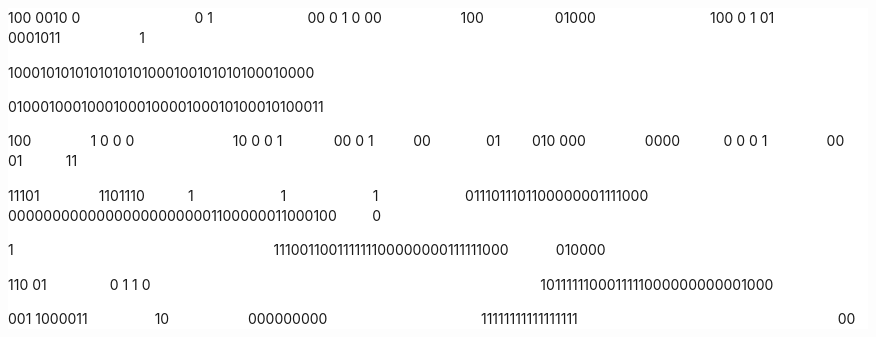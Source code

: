 100 0010 0&nbsp;&nbsp;&nbsp;&nbsp;&nbsp;&nbsp;&nbsp;&nbsp;&nbsp;&nbsp;&nbsp;&nbsp;&nbsp;&nbsp;&nbsp;&nbsp;&nbsp;&nbsp;&nbsp;&nbsp;&nbsp;&nbsp;&nbsp;&nbsp;&nbsp;&nbsp;&nbsp;&nbsp; 0 1&nbsp;&nbsp;&nbsp;&nbsp;&nbsp;&nbsp;&nbsp;&nbsp;&nbsp;&nbsp;&nbsp;&nbsp;&nbsp;&nbsp;&nbsp;&nbsp;&nbsp;&nbsp;&nbsp;&nbsp;&nbsp;&nbsp;&nbsp; 00 0 1 0 00&nbsp;&nbsp;&nbsp;&nbsp;&nbsp;&nbsp;&nbsp;&nbsp;&nbsp;&nbsp;&nbsp;&nbsp;&nbsp;&nbsp;&nbsp;&nbsp;&nbsp;&nbsp;&nbsp; 100&nbsp;&nbsp;&nbsp;&nbsp;&nbsp;&nbsp;&nbsp;&nbsp;&nbsp;&nbsp;&nbsp;&nbsp;&nbsp;&nbsp;&nbsp;&nbsp;&nbsp; 01000&nbsp;&nbsp;&nbsp;&nbsp;&nbsp;&nbsp;&nbsp;&nbsp;&nbsp;&nbsp;&nbsp;&nbsp;&nbsp;&nbsp;&nbsp;&nbsp;&nbsp;&nbsp;&nbsp;&nbsp;&nbsp;&nbsp;&nbsp;&nbsp;&nbsp;&nbsp;&nbsp;&nbsp; 100 0 1 01 0001011&nbsp;&nbsp;&nbsp;&nbsp;&nbsp;&nbsp;&nbsp;&nbsp;&nbsp;&nbsp;&nbsp;&nbsp;&nbsp;&nbsp;&nbsp;&nbsp;&nbsp;&nbsp;&nbsp; 1

1000101010101010101000100101010100010000

0100010001000100010000100010100010100011

100&nbsp;&nbsp;&nbsp;&nbsp;&nbsp;&nbsp;&nbsp;&nbsp;&nbsp;&nbsp;&nbsp;&nbsp;&nbsp;&nbsp; 1 0 0 0&nbsp;&nbsp;&nbsp;&nbsp;&nbsp;&nbsp;&nbsp;&nbsp;&nbsp;&nbsp;&nbsp;&nbsp;&nbsp;&nbsp;&nbsp;&nbsp;&nbsp;&nbsp;&nbsp;&nbsp;&nbsp;&nbsp;&nbsp;&nbsp; 10 0 0 1&nbsp;&nbsp;&nbsp;&nbsp;&nbsp;&nbsp;&nbsp;&nbsp;&nbsp;&nbsp;&nbsp;&nbsp; 00 0 1&nbsp;&nbsp;&nbsp;&nbsp;&nbsp;&nbsp;&nbsp;&nbsp;&nbsp; 00&nbsp;&nbsp;&nbsp;&nbsp;&nbsp;&nbsp;&nbsp;&nbsp;&nbsp;&nbsp;&nbsp;&nbsp;&nbsp; 01&nbsp;&nbsp;&nbsp;&nbsp;&nbsp;&nbsp;&nbsp; 010 000&nbsp;&nbsp;&nbsp;&nbsp;&nbsp;&nbsp;&nbsp;&nbsp;&nbsp;&nbsp;&nbsp;&nbsp;&nbsp;&nbsp; 0000&nbsp;&nbsp;&nbsp;&nbsp;&nbsp;&nbsp;&nbsp;&nbsp;&nbsp;&nbsp; 0 0 0 1&nbsp;&nbsp;&nbsp;&nbsp;&nbsp;&nbsp;&nbsp;&nbsp;&nbsp;&nbsp;&nbsp;&nbsp;&nbsp;&nbsp; 00 01&nbsp;&nbsp;&nbsp;&nbsp;&nbsp;&nbsp;&nbsp;&nbsp;&nbsp;&nbsp; 11

11101&nbsp;&nbsp;&nbsp;&nbsp;&nbsp;&nbsp;&nbsp;&nbsp;&nbsp;&nbsp;&nbsp;&nbsp;&nbsp;&nbsp; 1101110&nbsp;&nbsp;&nbsp;&nbsp;&nbsp;&nbsp;&nbsp;&nbsp;&nbsp;&nbsp; 1&nbsp;&nbsp;&nbsp;&nbsp;&nbsp;&nbsp;&nbsp;&nbsp;&nbsp;&nbsp;&nbsp;&nbsp;&nbsp;&nbsp;&nbsp;&nbsp;&nbsp;&nbsp;&nbsp;&nbsp;&nbsp; 1&nbsp;&nbsp;&nbsp;&nbsp;&nbsp;&nbsp;&nbsp;&nbsp;&nbsp;&nbsp;&nbsp;&nbsp;&nbsp;&nbsp;&nbsp;&nbsp;&nbsp;&nbsp;&nbsp;&nbsp;&nbsp; 1&nbsp;&nbsp;&nbsp;&nbsp;&nbsp;&nbsp;&nbsp;&nbsp;&nbsp;&nbsp;&nbsp;&nbsp;&nbsp;&nbsp;&nbsp;&nbsp;&nbsp;&nbsp;&nbsp;&nbsp;&nbsp; 0111011101100000001111000 000000000000000000000001100000011000100&nbsp;&nbsp;&nbsp;&nbsp;&nbsp;&nbsp;&nbsp;&nbsp; 0

1&nbsp;&nbsp;&nbsp;&nbsp;&nbsp;&nbsp;&nbsp;&nbsp;&nbsp;&nbsp;&nbsp;&nbsp;&nbsp;&nbsp;&nbsp;&nbsp;&nbsp;&nbsp;&nbsp;&nbsp;&nbsp;&nbsp;&nbsp;&nbsp;&nbsp;&nbsp;&nbsp;&nbsp;&nbsp;&nbsp;&nbsp;&nbsp;&nbsp;&nbsp;&nbsp;&nbsp;&nbsp;&nbsp;&nbsp;&nbsp;&nbsp;&nbsp;&nbsp;&nbsp;&nbsp;&nbsp;&nbsp;&nbsp;&nbsp;&nbsp;&nbsp;&nbsp;&nbsp;&nbsp;&nbsp;&nbsp;&nbsp;&nbsp;&nbsp;&nbsp;&nbsp;&nbsp;&nbsp;&nbsp;&nbsp; 111001100111111100000000111111000&nbsp;&nbsp;&nbsp;&nbsp;&nbsp;&nbsp;&nbsp;&nbsp;&nbsp;&nbsp;&nbsp; 010000

110 01&nbsp;&nbsp;&nbsp;&nbsp;&nbsp;&nbsp;&nbsp;&nbsp;&nbsp;&nbsp;&nbsp;&nbsp;&nbsp;&nbsp;&nbsp; 0 1 1 0&nbsp;&nbsp;&nbsp;&nbsp;&nbsp;&nbsp;&nbsp;&nbsp;&nbsp;&nbsp;&nbsp;&nbsp;&nbsp;&nbsp;&nbsp;&nbsp;&nbsp;&nbsp;&nbsp;&nbsp;&nbsp;&nbsp;&nbsp;&nbsp;&nbsp;&nbsp;&nbsp;&nbsp;&nbsp;&nbsp;&nbsp;&nbsp;&nbsp;&nbsp;&nbsp;&nbsp;&nbsp;&nbsp;&nbsp;&nbsp;&nbsp;&nbsp;&nbsp;&nbsp;&nbsp;&nbsp;&nbsp;&nbsp;&nbsp;&nbsp;&nbsp;&nbsp;&nbsp;&nbsp;&nbsp;&nbsp;&nbsp;&nbsp;&nbsp;&nbsp;&nbsp;&nbsp;&nbsp;&nbsp;&nbsp;&nbsp;&nbsp;&nbsp;&nbsp;&nbsp;&nbsp;&nbsp;&nbsp;&nbsp;&nbsp;&nbsp;&nbsp;&nbsp;&nbsp;&nbsp;&nbsp;&nbsp;&nbsp;&nbsp;&nbsp;&nbsp;&nbsp;&nbsp;&nbsp;&nbsp;&nbsp;&nbsp;&nbsp;&nbsp;&nbsp;&nbsp;&nbsp;&nbsp; 1011111100011111000000000001000

001 1000011&nbsp;&nbsp;&nbsp;&nbsp;&nbsp;&nbsp;&nbsp;&nbsp;&nbsp;&nbsp;&nbsp;&nbsp;&nbsp;&nbsp;&nbsp;&nbsp; 10&nbsp;&nbsp;&nbsp;&nbsp;&nbsp;&nbsp;&nbsp;&nbsp;&nbsp;&nbsp;&nbsp;&nbsp;&nbsp;&nbsp;&nbsp;&nbsp;&nbsp;&nbsp;&nbsp; 000000000&nbsp;&nbsp;&nbsp;&nbsp;&nbsp;&nbsp;&nbsp;&nbsp;&nbsp;&nbsp;&nbsp;&nbsp;&nbsp;&nbsp;&nbsp;&nbsp;&nbsp;&nbsp;&nbsp;&nbsp;&nbsp;&nbsp;&nbsp;&nbsp;&nbsp;&nbsp;&nbsp;&nbsp;&nbsp;&nbsp;&nbsp;&nbsp;&nbsp;&nbsp;&nbsp;&nbsp;&nbsp;&nbsp; 11111111111111111&nbsp;&nbsp;&nbsp;&nbsp;&nbsp;&nbsp;&nbsp;&nbsp;&nbsp;&nbsp;&nbsp;&nbsp;&nbsp;&nbsp;&nbsp;&nbsp;&nbsp;&nbsp;&nbsp;&nbsp;&nbsp;&nbsp;&nbsp;&nbsp;&nbsp;&nbsp;&nbsp;&nbsp;&nbsp;&nbsp;&nbsp;&nbsp;&nbsp;&nbsp;&nbsp;&nbsp;&nbsp;&nbsp;&nbsp;&nbsp;&nbsp;&nbsp;&nbsp;&nbsp;&nbsp;&nbsp;&nbsp;&nbsp;&nbsp;&nbsp;&nbsp;&nbsp;&nbsp;&nbsp;&nbsp;&nbsp;&nbsp;&nbsp;&nbsp;&nbsp;&nbsp;&nbsp;&nbsp;&nbsp;&nbsp; 00
